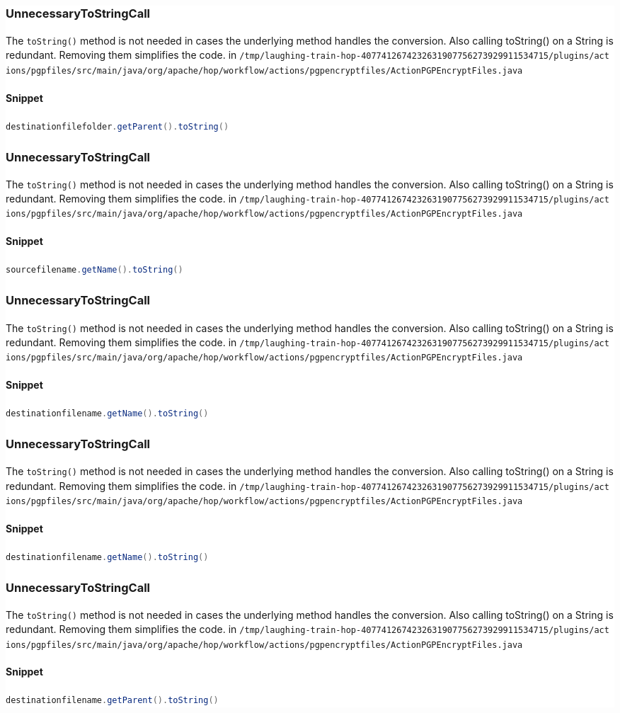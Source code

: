 ### UnnecessaryToStringCall
The `toString()` method is not needed in cases the underlying method handles the conversion. Also calling toString() on a String is redundant. Removing them simplifies the code.
in `/tmp/laughing-train-hop-4077412674232631907756273929911534715/plugins/actions/pgpfiles/src/main/java/org/apache/hop/workflow/actions/pgpencryptfiles/ActionPGPEncryptFiles.java`
#### Snippet
```java
destinationfilefolder.getParent().toString()
```

### UnnecessaryToStringCall
The `toString()` method is not needed in cases the underlying method handles the conversion. Also calling toString() on a String is redundant. Removing them simplifies the code.
in `/tmp/laughing-train-hop-4077412674232631907756273929911534715/plugins/actions/pgpfiles/src/main/java/org/apache/hop/workflow/actions/pgpencryptfiles/ActionPGPEncryptFiles.java`
#### Snippet
```java
sourcefilename.getName().toString()
```

### UnnecessaryToStringCall
The `toString()` method is not needed in cases the underlying method handles the conversion. Also calling toString() on a String is redundant. Removing them simplifies the code.
in `/tmp/laughing-train-hop-4077412674232631907756273929911534715/plugins/actions/pgpfiles/src/main/java/org/apache/hop/workflow/actions/pgpencryptfiles/ActionPGPEncryptFiles.java`
#### Snippet
```java
destinationfilename.getName().toString()
```

### UnnecessaryToStringCall
The `toString()` method is not needed in cases the underlying method handles the conversion. Also calling toString() on a String is redundant. Removing them simplifies the code.
in `/tmp/laughing-train-hop-4077412674232631907756273929911534715/plugins/actions/pgpfiles/src/main/java/org/apache/hop/workflow/actions/pgpencryptfiles/ActionPGPEncryptFiles.java`
#### Snippet
```java
destinationfilename.getName().toString()
```

### UnnecessaryToStringCall
The `toString()` method is not needed in cases the underlying method handles the conversion. Also calling toString() on a String is redundant. Removing them simplifies the code.
in `/tmp/laughing-train-hop-4077412674232631907756273929911534715/plugins/actions/pgpfiles/src/main/java/org/apache/hop/workflow/actions/pgpencryptfiles/ActionPGPEncryptFiles.java`
#### Snippet
```java
destinationfilename.getParent().toString()
```
